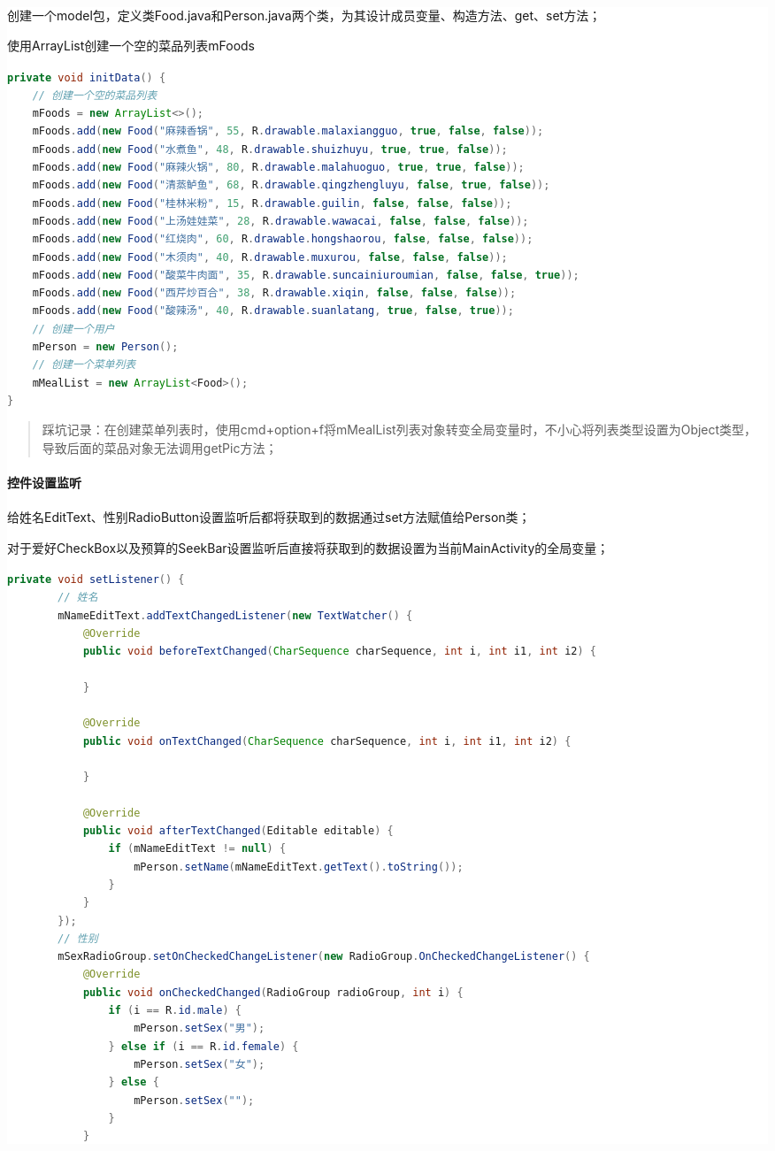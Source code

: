 创建一个model包，定义类Food.java和Person.java两个类，为其设计成员变量、构造方法、get、set方法；

使用ArrayList创建一个空的菜品列表mFoods

```java
private void initData() {
    // 创建一个空的菜品列表
    mFoods = new ArrayList<>();
    mFoods.add(new Food("麻辣香锅", 55, R.drawable.malaxiangguo, true, false, false));
    mFoods.add(new Food("水煮鱼", 48, R.drawable.shuizhuyu, true, true, false));
    mFoods.add(new Food("麻辣火锅", 80, R.drawable.malahuoguo, true, true, false));
    mFoods.add(new Food("清蒸鲈鱼", 68, R.drawable.qingzhengluyu, false, true, false));
    mFoods.add(new Food("桂林米粉", 15, R.drawable.guilin, false, false, false));
    mFoods.add(new Food("上汤娃娃菜", 28, R.drawable.wawacai, false, false, false));
    mFoods.add(new Food("红烧肉", 60, R.drawable.hongshaorou, false, false, false));
    mFoods.add(new Food("木须肉", 40, R.drawable.muxurou, false, false, false));
    mFoods.add(new Food("酸菜牛肉面", 35, R.drawable.suncainiuroumian, false, false, true));
    mFoods.add(new Food("西芹炒百合", 38, R.drawable.xiqin, false, false, false));
    mFoods.add(new Food("酸辣汤", 40, R.drawable.suanlatang, true, false, true));
    // 创建一个用户
    mPerson = new Person();
    // 创建一个菜单列表
    mMealList = new ArrayList<Food>();
}
```

> 踩坑记录：在创建菜单列表时，使用cmd+option+f将mMealList列表对象转变全局变量时，不小心将列表类型设置为Object类型，导致后面的菜品对象无法调用getPic方法；

#### **控件设置监听**

给姓名EditText、性别RadioButton设置监听后都将获取到的数据通过set方法赋值给Person类；

对于爱好CheckBox以及预算的SeekBar设置监听后直接将获取到的数据设置为当前MainActivity的全局变量；

```java
private void setListener() {
        // 姓名
        mNameEditText.addTextChangedListener(new TextWatcher() {
            @Override
            public void beforeTextChanged(CharSequence charSequence, int i, int i1, int i2) {

            }

            @Override
            public void onTextChanged(CharSequence charSequence, int i, int i1, int i2) {

            }

            @Override
            public void afterTextChanged(Editable editable) {
                if (mNameEditText != null) {
                    mPerson.setName(mNameEditText.getText().toString());
                }
            }
        });
        // 性别
        mSexRadioGroup.setOnCheckedChangeListener(new RadioGroup.OnCheckedChangeListener() {
            @Override
            public void onCheckedChanged(RadioGroup radioGroup, int i) {
                if (i == R.id.male) {
                    mPerson.setSex("男");
                } else if (i == R.id.female) {
                    mPerson.setSex("女");
                } else {
                    mPerson.setSex("");
                }
            }
```